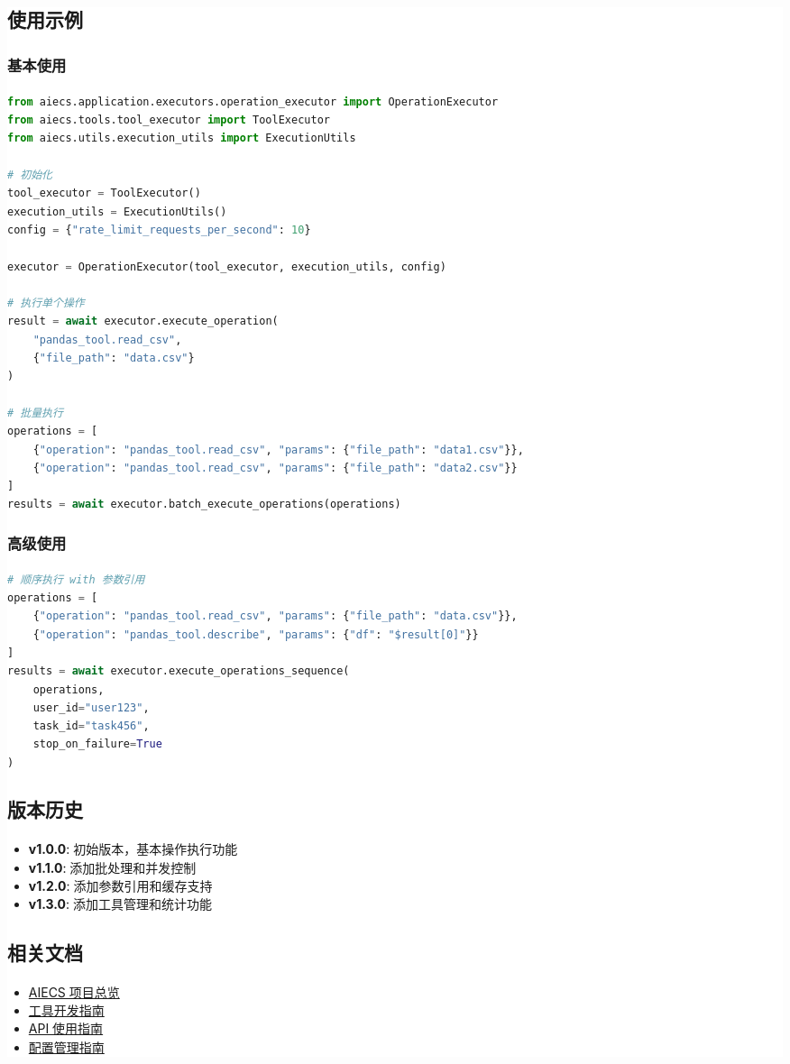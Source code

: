 ## 使用示例

### 基本使用
```python
from aiecs.application.executors.operation_executor import OperationExecutor
from aiecs.tools.tool_executor import ToolExecutor
from aiecs.utils.execution_utils import ExecutionUtils

# 初始化
tool_executor = ToolExecutor()
execution_utils = ExecutionUtils()
config = {"rate_limit_requests_per_second": 10}

executor = OperationExecutor(tool_executor, execution_utils, config)

# 执行单个操作
result = await executor.execute_operation(
    "pandas_tool.read_csv", 
    {"file_path": "data.csv"}
)

# 批量执行
operations = [
    {"operation": "pandas_tool.read_csv", "params": {"file_path": "data1.csv"}},
    {"operation": "pandas_tool.read_csv", "params": {"file_path": "data2.csv"}}
]
results = await executor.batch_execute_operations(operations)
```

### 高级使用
```python
# 顺序执行 with 参数引用
operations = [
    {"operation": "pandas_tool.read_csv", "params": {"file_path": "data.csv"}},
    {"operation": "pandas_tool.describe", "params": {"df": "$result[0]"}}
]
results = await executor.execute_operations_sequence(
    operations, 
    user_id="user123", 
    task_id="task456",
    stop_on_failure=True
)
```

## 版本历史

- **v1.0.0**: 初始版本，基本操作执行功能
- **v1.1.0**: 添加批处理和并发控制
- **v1.2.0**: 添加参数引用和缓存支持
- **v1.3.0**: 添加工具管理和统计功能

## 相关文档

- [AIECS 项目总览](../PROJECT_SUMMARY.md)
- [工具开发指南](./TOOL_DEVELOPMENT_GUIDE.md)
- [API 使用指南](./USAGE_GUIDE.md)
- [配置管理指南](./CONFIGURATION_GUIDE.md)
